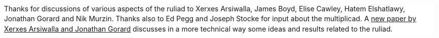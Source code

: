 Thanks for discussions of various aspects of the ruliad to Xerxes Arsiwalla, James Boyd, Elise Cawley, Hatem Elshatlawy, Jonathan Gorard and Nik Murzin. Thanks also to Ed Pegg and Joseph Stocke for input about the multiplicad. A [new paper by Xerxes Arsiwalla and Jonathan Gorard](https://arxiv.org/pdf/2111.03460.pdf) discusses in a more technical way some ideas and results related to the ruliad.